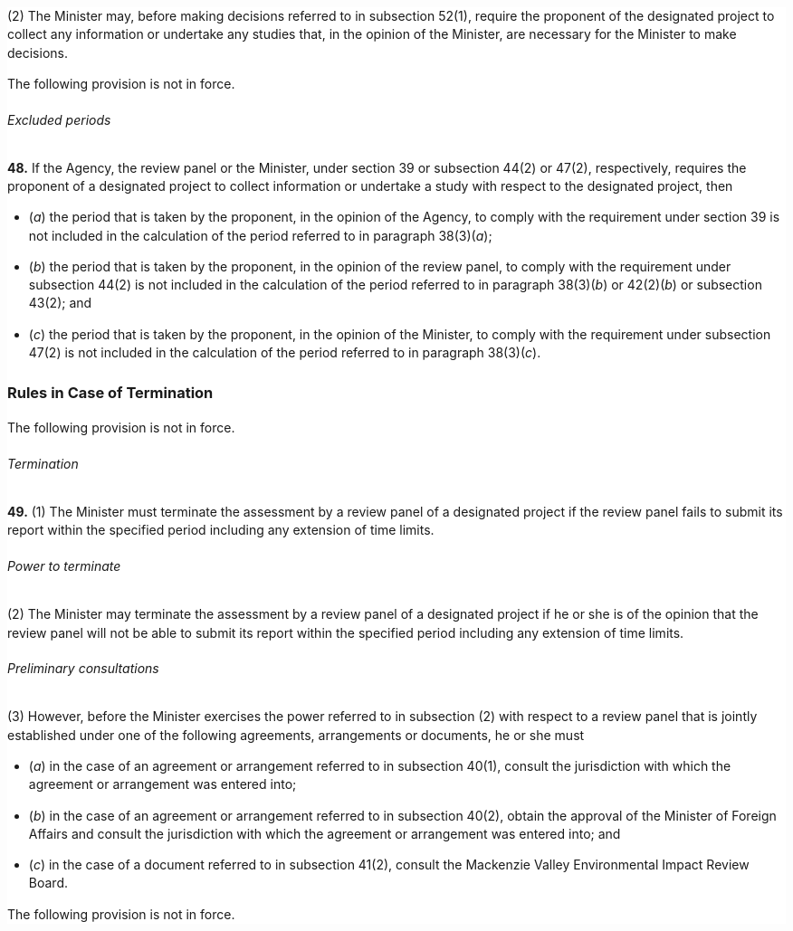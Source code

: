 (2) The Minister may, before making decisions referred to in subsection 52(1), require the proponent of the designated project to collect any information or undertake any studies that, in the opinion of the Minister, are necessary for the Minister to make decisions.

The following provision is not in force.

###### Excluded periods

**48.** If the Agency, the review panel or the Minister, under section 39 or subsection 44(2) or 47(2), respectively, requires the proponent of a designated project to collect information or undertake a study with respect to the designated project, then

  * (_a_) the period that is taken by the proponent, in the opinion of the Agency, to comply with the requirement under section 39 is not included in the calculation of the period referred to in paragraph 38(3)(_a_);

  * (_b_) the period that is taken by the proponent, in the opinion of the review panel, to comply with the requirement under subsection 44(2) is not included in the calculation of the period referred to in paragraph 38(3)(_b_) or 42(2)(_b_) or subsection 43(2); and

  * (_c_) the period that is taken by the proponent, in the opinion of the Minister, to comply with the requirement under subsection 47(2) is not included in the calculation of the period referred to in paragraph 38(3)(_c_).

### Rules in Case of Termination

The following provision is not in force.

###### Termination

**49.** (1) The Minister must terminate the assessment by a review panel of a designated project if the review panel fails to submit its report within the specified period including any extension of time limits.

###### Power to terminate

(2) The Minister may terminate the assessment by a review panel of a designated project if he or she is of the opinion that the review panel will not be able to submit its report within the specified period including any extension of time limits.

###### Preliminary consultations

(3) However, before the Minister exercises the power referred to in subsection (2) with respect to a review panel that is jointly established under one of the following agreements, arrangements or documents, he or she must

  * (_a_) in the case of an agreement or arrangement referred to in subsection 40(1), consult the jurisdiction with which the agreement or arrangement was entered into;

  * (_b_) in the case of an agreement or arrangement referred to in subsection 40(2), obtain the approval of the Minister of Foreign Affairs and consult the jurisdiction with which the agreement or arrangement was entered into; and

  * (_c_) in the case of a document referred to in subsection 41(2), consult the Mackenzie Valley Environmental Impact Review Board.

The following provision is not in force.
